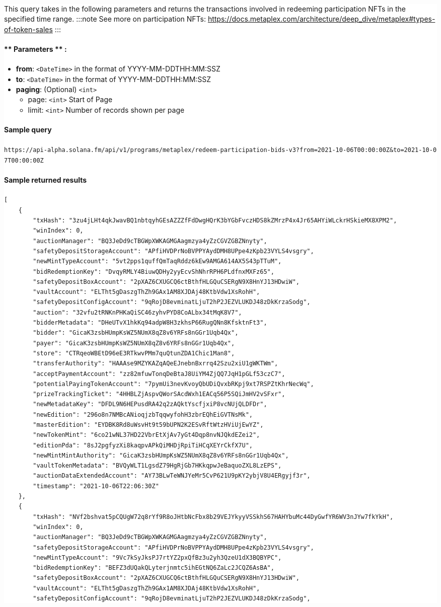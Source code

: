This query takes in the following parameters and returns the transactions involved in redeeming participation NFTs in the specified time range.
:::note
See more on participation NFTs: https://docs.metaplex.com/architecture/deep_dive/metaplex#types-of-token-sales
:::

#### ** Parameters ** :

- **from**: `<DateTime>` in the format of YYYY-MM-DDTHH:MM:SSZ
- **to**: `<DateTime>` in the format of YYYY-MM-DDTHH:MM:SSZ
- **paging**: (Optional) `<int>`
  - page: `<int>` Start of Page
  - limit: `<int>` Number of records shown per page

#### Sample query
```
https://api-alpha.solana.fm/api/v1/programs/metaplex/redeem-participation-bids-v3?from=2021-10-06T00:00:00Z&to=2021-10-07T00:00:00Z
```
#### Sample returned results
```
[
    {
        "txHash": "3zu4jLHt4qkJwavBQ1nbtqyhGEsAZZZfFdDwgHQrK3bYGbFvczHDS8kZMrzP4x4Jr65AHYiWLckrHSkieMX8XPM2",
        "winIndex": 0,
        "auctionManager": "BQ3JeDd9cTBGWpXWKAGMGAagmzya4yZzCGVZGBZNnyty",
        "safetyDepositStorageAccount": "APfiHVDPrNoBVPPYAydDMH8UPpe4zKpb23VYLS4vsgry",
        "newMintTypeAccount": "5vt2pps1quffQmTaqRddz6kEw9AMGA614AX5S43pTTuM",
        "bidRedemptionKey": "DvqyRMLY4BiuwQDHy2yyEcvShNhrRPH6PLdfnxMXFz65",
        "safetyDepositBoxAccount": "2pXAZ6CXUGCQ6ctBthfHLGQuCSERgN9X8HnYJ13HDwiW",
        "vaultAccount": "ELTht5gDaszgThZh9GAx1AM8XJDAj48KtbVdw1XsRohH",
        "safetyDepositConfigAccount": "9qRojD8evminatLjuT2hP2JEZVLUKDJ48zDkKrzaSodg",
        "auction": "32vfu2tRNKnPHKaQiSC46zyhvPYD8CoALbx34tMqK8V7",
        "bidderMetadata": "DHeUTvX1hkKq94adpW8H3zkhsP66RugQNn8KfsktnFt3",
        "bidder": "GicaK3zsbHUmpKsWZ5NUmX8qZ8v6YRFs8nGGr1Uqb4Qx",
        "payer": "GicaK3zsbHUmpKsWZ5NUmX8qZ8v6YRFs8nGGr1Uqb4Qx",
        "store": "CTRqeoWBEtD96eE3RTkwvPMm7quQtunZDA1Chic1Man8",
        "transferAuthority": "HAAAse9MZYKAZqAQeEJnebnBxrrq42Szu2xiU1gWKTWm",
        "acceptPaymentAccount": "zz82mfuwTonqDeBtaJ8UiYM4ZjQQ7JqH1pGLf53czC7",
        "potentialPayingTokenAccount": "7pymUi3nevKvoyQbUDiQvxbRKpj9xt7RSPZtKhrNecWq",
        "prizeTrackingTicket": "4HHBLZjAspvQWorSAcdWxh1EACq56P5SQiJmHV2vSFxr",
        "newMetadataKey": "DFDL9N6HEPusdRA42q2zAQktYscfjxiP8vcNUjQLDFDr",
        "newEdition": "296o8n7NMBcANioqjzbTqqwyfohH3zbrEQhEiGVTNsMk",
        "masterEdition": "EYDBK8Rd8uWsvHt9t59bUPN2K2ESvRftWtzHViUjEwYZ",
        "newTokenMint": "6co21wNL37HD22VbrEtXjAv7yGt4Dqp8nvNJQkdEZei2",
        "editionPda": "8sJ2pgfyzXi8kaqpvAPkQiMHDjRpiTiHCqXEYrCkfX7U",
        "newMintMintAuthority": "GicaK3zsbHUmpKsWZ5NUmX8qZ8v6YRFs8nGGr1Uqb4Qx",
        "vaultTokenMetadata": "BVQyWLT1LgsdZ79HgRjGb7HKkqpwJeBaquoZXL8LzEPS",
        "auctionDataExtendedAccount": "AY73BLwTeWNJYeMr5CvP621U9pKY2ybjV8U4ERgyjf3r",
        "timestamp": "2021-10-06T22:06:30Z"
    },
    {
        "txHash": "NVf2bshvat5pCQUgW72q8rYf9R8oJHtbNcFbx8b29VEJYkyyVSSkhS67HAHYbuMc44DyGwfYR6WV3nJYw7fkYkH",
        "winIndex": 0,
        "auctionManager": "BQ3JeDd9cTBGWpXWKAGMGAagmzya4yZzCGVZGBZNnyty",
        "safetyDepositStorageAccount": "APfiHVDPrNoBVPPYAydDMH8UPpe4zKpb23VYLS4vsgry",
        "newMintTypeAccount": "9Vc7kSyJksPJ7rtYZ2pxQfBz3u2yh3QzeU1dX3BQBYPC",
        "bidRedemptionKey": "BEFZ3dUQakQLyterjnmtc5ihEGtNQ6ZaLc2JCQZ6AsBA",
        "safetyDepositBoxAccount": "2pXAZ6CXUGCQ6ctBthfHLGQuCSERgN9X8HnYJ13HDwiW",
        "vaultAccount": "ELTht5gDaszgThZh9GAx1AM8XJDAj48KtbVdw1XsRohH",
        "safetyDepositConfigAccount": "9qRojD8evminatLjuT2hP2JEZVLUKDJ48zDkKrzaSodg",
```